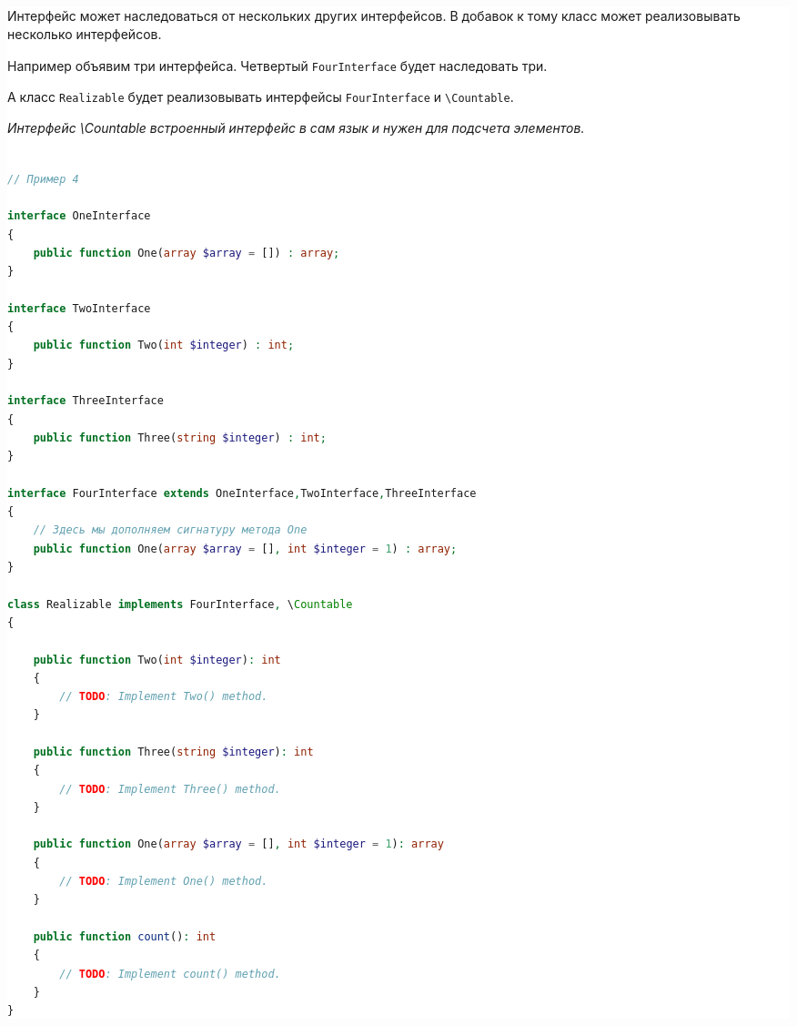 Интерфейс может наследоваться от нескольких других интерфейсов. В добавок к тому класс может реализовывать несколько интерфейсов.

Например объявим три интерфейса. Четвертый `FourInterface` будет наследовать три.

А класс `Realizable` будет реализовывать интерфейсы `FourInterface` и `\Countable`.


_Интерфейс \Countable встроенный интерфейс в сам язык и нужен для подсчета элементов._

```php

// Пример 4

interface OneInterface
{
    public function One(array $array = []) : array;
}

interface TwoInterface
{
    public function Two(int $integer) : int;
}

interface ThreeInterface
{
    public function Three(string $integer) : int;
}

interface FourInterface extends OneInterface,TwoInterface,ThreeInterface
{
    // Здесь мы дополняем сигнатуру метода One
    public function One(array $array = [], int $integer = 1) : array;
}

class Realizable implements FourInterface, \Countable
{

    public function Two(int $integer): int
    {
        // TODO: Implement Two() method.
    }

    public function Three(string $integer): int
    {
        // TODO: Implement Three() method.
    }

    public function One(array $array = [], int $integer = 1): array
    {
        // TODO: Implement One() method.
    }

    public function count(): int
    {
        // TODO: Implement count() method.
    }
}
```
